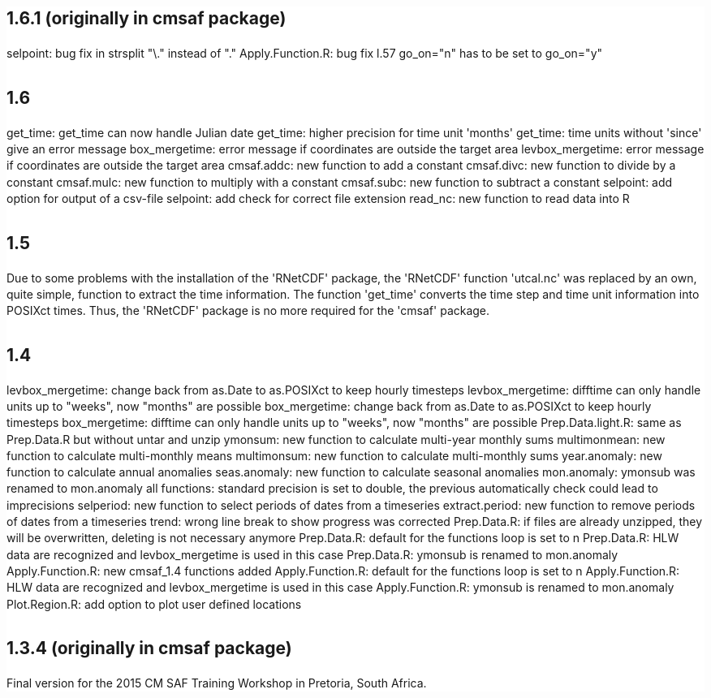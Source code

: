 ## 1.6.1 (originally in cmsaf package)

selpoint: bug fix in strsplit "\\." instead of "."
Apply.Function.R: bug fix l.57 go_on="n" has to be set to go_on="y"

## 1.6

get_time: get_time can now handle Julian date
get_time: higher precision for time unit 'months'
get_time: time units without 'since' give an error message
box_mergetime: error message if coordinates are outside the target area
levbox_mergetime: error message if coordinates are outside the target area
cmsaf.addc: new function to add a constant
cmsaf.divc: new function to divide by a constant
cmsaf.mulc: new function to multiply with a constant
cmsaf.subc: new function to subtract a constant
selpoint: add option for output of a csv-file
selpoint: add check for correct file extension
read_nc: new function to read data into R

## 1.5

Due to some problems with the installation of the 'RNetCDF' package, the 'RNetCDF'
function 'utcal.nc' was replaced by an own, quite simple, function to extract the
time information. The function 'get_time' converts the time step and time unit
information into POSIXct times. Thus, the 'RNetCDF' package is no more required
for the 'cmsaf' package.

## 1.4

levbox_mergetime: change back from as.Date to as.POSIXct to keep hourly timesteps
levbox_mergetime: difftime can only handle units up to "weeks", now "months" are possible
box_mergetime: change back from as.Date to as.POSIXct to keep hourly timesteps
box_mergetime: difftime can only handle units up to "weeks", now "months" are possible
Prep.Data.light.R: same as Prep.Data.R but without untar and unzip
ymonsum: new function to calculate multi-year monthly sums
multimonmean: new function to calculate multi-monthly means
multimonsum: new function to calculate multi-monthly sums
year.anomaly: new function to calculate annual anomalies
seas.anomaly: new function to calculate seasonal anomalies
mon.anomaly: ymonsub was renamed to mon.anomaly
all functions: standard precision is set to double, the previous automatically check
           could lead to imprecisions
selperiod: new function to select periods of dates from a timeseries
extract.period: new function to remove periods of dates from a timeseries
trend: wrong line break to show progress was corrected
Prep.Data.R: if files are already unzipped, they will be overwritten, deleting is not
             necessary anymore
Prep.Data.R: default for the functions loop is set to n
Prep.Data.R: HLW data are recognized and levbox_mergetime is used in this case
Prep.Data.R: ymonsub is renamed to mon.anomaly
Apply.Function.R: new cmsaf_1.4 functions added
Apply.Function.R: default for the functions loop is set to n
Apply.Function.R: HLW data are recognized and levbox_mergetime is used in this case
Apply.Function.R: ymonsub is renamed to mon.anomaly
Plot.Region.R: add option to plot user defined locations

## 1.3.4 (originally in cmsaf package)

Final version for the 2015 CM SAF Training Workshop in Pretoria, South Africa.

